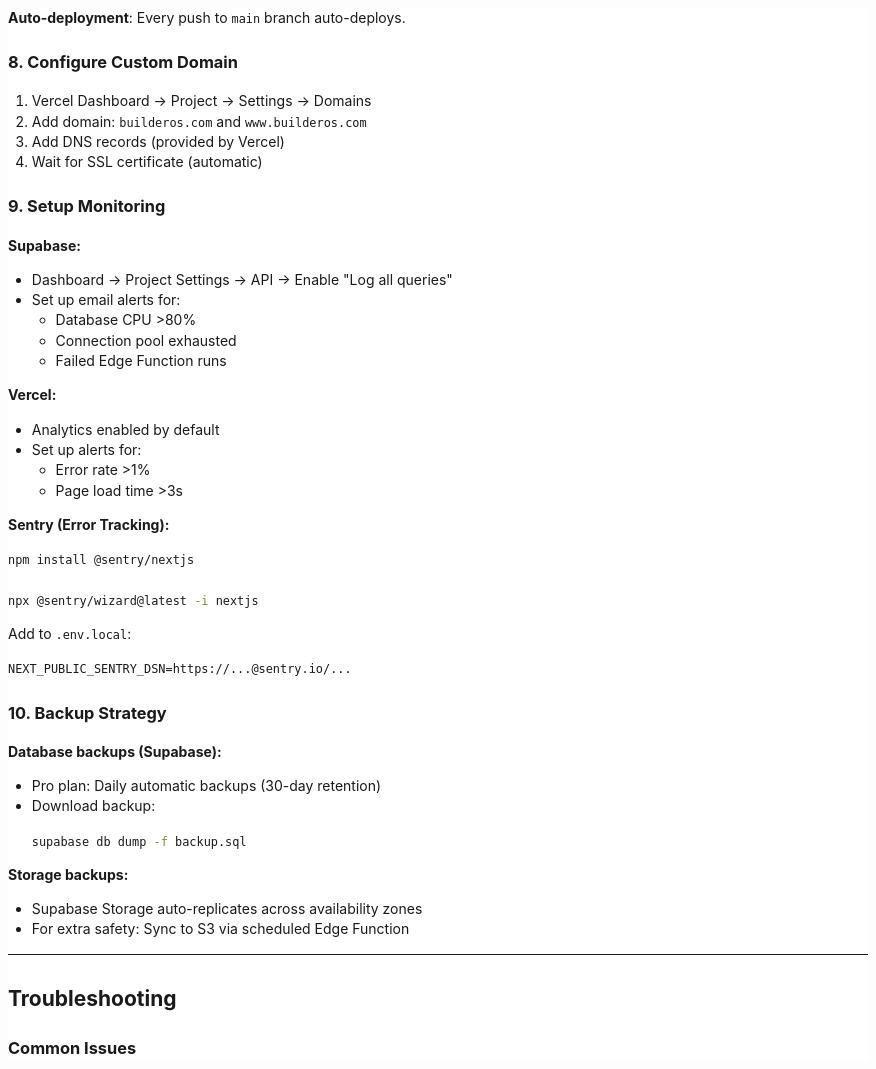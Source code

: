 **Auto-deployment**: Every push to `main` branch auto-deploys.

### 8. Configure Custom Domain

1. Vercel Dashboard → Project → Settings → Domains
2. Add domain: `builderos.com` and `www.builderos.com`
3. Add DNS records (provided by Vercel)
4. Wait for SSL certificate (automatic)

### 9. Setup Monitoring

**Supabase:**
- Dashboard → Project Settings → API → Enable "Log all queries"
- Set up email alerts for:
  - Database CPU >80%
  - Connection pool exhausted
  - Failed Edge Function runs

**Vercel:**
- Analytics enabled by default
- Set up alerts for:
  - Error rate >1%
  - Page load time >3s

**Sentry (Error Tracking):**

```bash
npm install @sentry/nextjs

npx @sentry/wizard@latest -i nextjs
```

Add to `.env.local`:
```env
NEXT_PUBLIC_SENTRY_DSN=https://...@sentry.io/...
```

### 10. Backup Strategy

**Database backups (Supabase):**
- Pro plan: Daily automatic backups (30-day retention)
- Download backup:
  ```bash
  supabase db dump -f backup.sql
  ```

**Storage backups:**
- Supabase Storage auto-replicates across availability zones
- For extra safety: Sync to S3 via scheduled Edge Function

---

## Troubleshooting

### Common Issues
